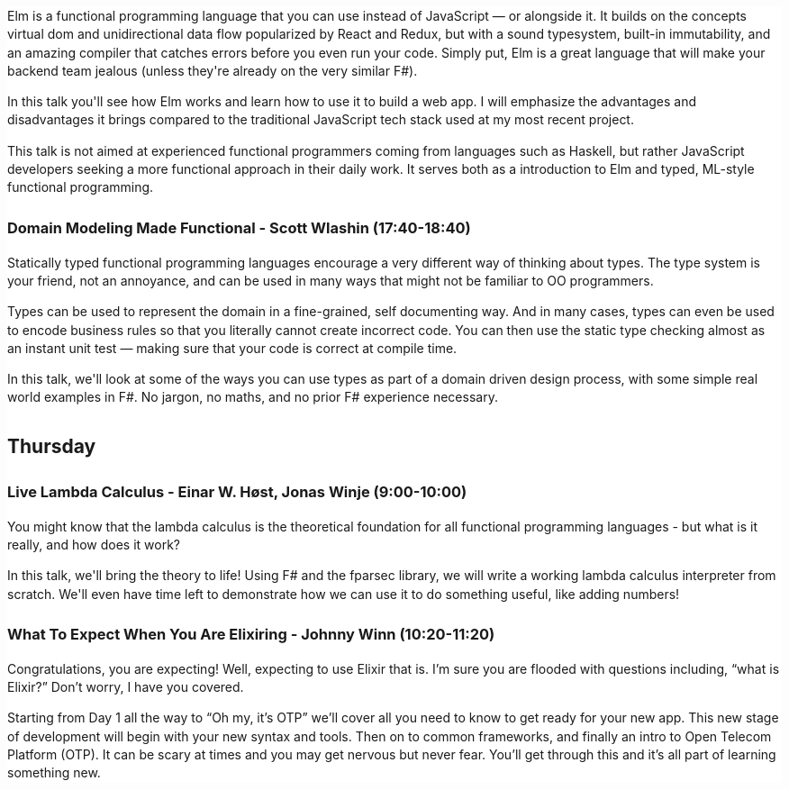 Elm is a functional programming language that you can use instead of JavaScript — or alongside it. It builds on the concepts virtual dom and unidirectional data flow popularized by React and Redux, but with a sound typesystem, built-in immutability, and an amazing compiler that catches errors before you even run your code. Simply put, Elm is a great language that will make your backend team jealous (unless they're already on the very similar F#).

In this talk you'll see how Elm works and learn how to use it to build a web app. I will emphasize the advantages and disadvantages it brings compared to the traditional JavaScript tech stack used at my most recent project.

This talk is not aimed at experienced functional programmers coming from languages such as Haskell, but rather JavaScript developers seeking a more functional approach in their daily work. It serves both as a introduction to Elm and typed, ML-style functional programming.

### Domain Modeling Made Functional - Scott Wlashin (17:40-18:40)

Statically typed functional programming languages encourage a very different way of thinking about types. The type system is your friend, not an annoyance, and can be used in many ways that might not be familiar to OO programmers.

Types can be used to represent the domain in a fine-grained, self documenting way. And in many cases, types can even be used to encode business rules so that you literally cannot create incorrect code. You can then use the static type checking almost as an instant unit test — making sure that your code is correct at compile time.

In this talk, we'll look at some of the ways you can use types as part of a domain driven design process, with some simple real world examples in F#. No jargon, no maths, and no prior F# experience necessary.

## Thursday

### Live Lambda Calculus - Einar W. Høst, Jonas Winje (9:00-10:00)

You might know that the lambda calculus is the theoretical foundation for all functional programming languages - but what is it really, and how does it work?

In this talk, we'll bring the theory to life! Using F# and the fparsec library, we will write a working lambda calculus interpreter from scratch. We'll even have time left to demonstrate how we can use it to do something useful, like adding numbers!

### What To Expect When You Are Elixiring - Johnny Winn (10:20-11:20)

Congratulations, you are expecting! Well, expecting to use Elixir that is. I’m sure you are flooded with questions including, “what is Elixir?” Don’t worry, I have you covered.

Starting from Day 1 all the way to “Oh my, it’s OTP” we’ll cover all you need to know to get ready for your new app. This new stage of development will begin with your new syntax and tools. Then on to common frameworks, and finally an intro to Open Telecom Platform (OTP). It can be scary at times and you may get nervous but never fear. You’ll get through this and it’s all part of learning something new.
